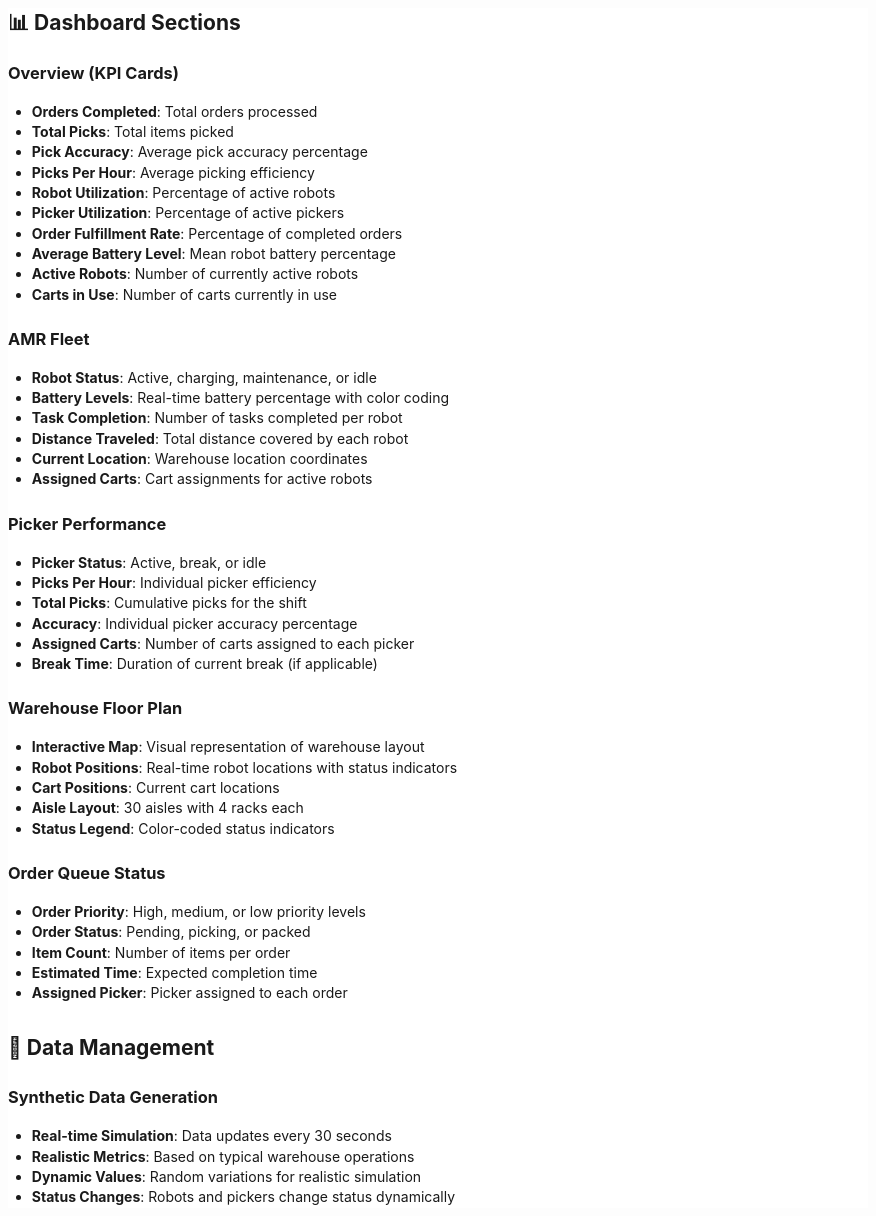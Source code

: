 ## 📊 Dashboard Sections

### Overview (KPI Cards)
- **Orders Completed**: Total orders processed
- **Total Picks**: Total items picked
- **Pick Accuracy**: Average pick accuracy percentage
- **Picks Per Hour**: Average picking efficiency
- **Robot Utilization**: Percentage of active robots
- **Picker Utilization**: Percentage of active pickers
- **Order Fulfillment Rate**: Percentage of completed orders
- **Average Battery Level**: Mean robot battery percentage
- **Active Robots**: Number of currently active robots
- **Carts in Use**: Number of carts currently in use

### AMR Fleet
- **Robot Status**: Active, charging, maintenance, or idle
- **Battery Levels**: Real-time battery percentage with color coding
- **Task Completion**: Number of tasks completed per robot
- **Distance Traveled**: Total distance covered by each robot
- **Current Location**: Warehouse location coordinates
- **Assigned Carts**: Cart assignments for active robots

### Picker Performance
- **Picker Status**: Active, break, or idle
- **Picks Per Hour**: Individual picker efficiency
- **Total Picks**: Cumulative picks for the shift
- **Accuracy**: Individual picker accuracy percentage
- **Assigned Carts**: Number of carts assigned to each picker
- **Break Time**: Duration of current break (if applicable)

### Warehouse Floor Plan
- **Interactive Map**: Visual representation of warehouse layout
- **Robot Positions**: Real-time robot locations with status indicators
- **Cart Positions**: Current cart locations
- **Aisle Layout**: 30 aisles with 4 racks each
- **Status Legend**: Color-coded status indicators

### Order Queue Status
- **Order Priority**: High, medium, or low priority levels
- **Order Status**: Pending, picking, or packed
- **Item Count**: Number of items per order
- **Estimated Time**: Expected completion time
- **Assigned Picker**: Picker assigned to each order

## 🔧 Data Management

### Synthetic Data Generation
- **Real-time Simulation**: Data updates every 30 seconds
- **Realistic Metrics**: Based on typical warehouse operations
- **Dynamic Values**: Random variations for realistic simulation
- **Status Changes**: Robots and pickers change status dynamically
